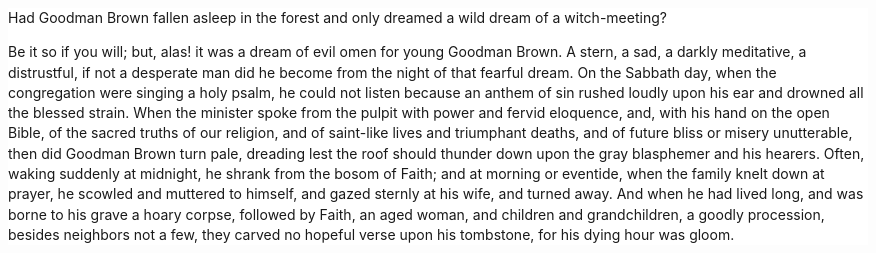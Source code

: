 Had Goodman Brown fallen asleep in the forest and only dreamed a wild dream of a witch-meeting? 

Be it so if you will; but, alas! it was a dream of evil omen for young Goodman Brown. A stern, a sad, a darkly meditative, a distrustful, if not a desperate man did he become from the night of that fearful dream. On the Sabbath day, when the congregation were singing a holy psalm, he could not listen because an anthem of sin rushed loudly upon his ear and drowned all the blessed strain. When the minister spoke from the pulpit with power and fervid eloquence, and, with his hand on the open Bible, of the sacred truths of our religion, and of saint-like lives and triumphant deaths, and of future bliss or misery unutterable, then did Goodman Brown turn pale, dreading lest the roof should thunder down upon the gray blasphemer and his hearers. Often, waking suddenly at midnight, he shrank from the bosom of Faith; and at morning or eventide, when the family knelt down at prayer, he scowled and muttered to himself, and gazed sternly at his wife, and turned away. And when he had lived long, and was borne to his grave a hoary corpse, followed by Faith, an aged woman, and children and grandchildren, a goodly procession, besides neighbors not a few, they carved no hopeful verse upon his tombstone, for his dying hour was gloom.

      